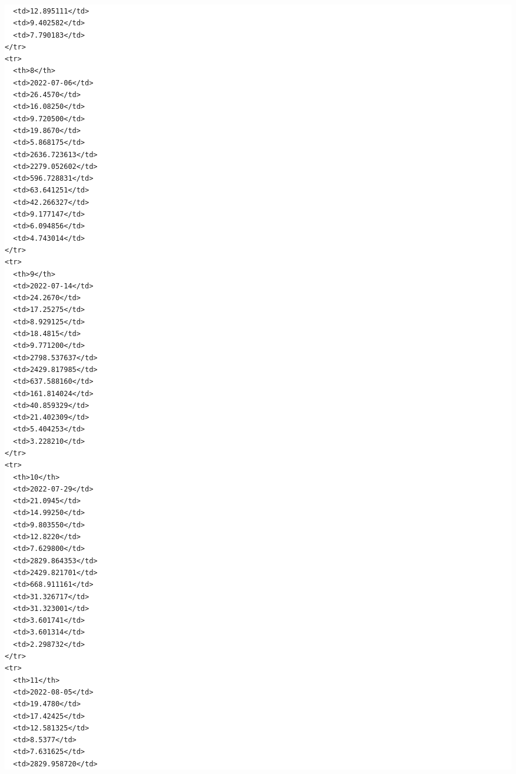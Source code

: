       <td>12.895111</td>
      <td>9.402582</td>
      <td>7.790183</td>
    </tr>
    <tr>
      <th>8</th>
      <td>2022-07-06</td>
      <td>26.4570</td>
      <td>16.08250</td>
      <td>9.720500</td>
      <td>19.8670</td>
      <td>5.868175</td>
      <td>2636.723613</td>
      <td>2279.052602</td>
      <td>596.728831</td>
      <td>63.641251</td>
      <td>42.266327</td>
      <td>9.177147</td>
      <td>6.094856</td>
      <td>4.743014</td>
    </tr>
    <tr>
      <th>9</th>
      <td>2022-07-14</td>
      <td>24.2670</td>
      <td>17.25275</td>
      <td>8.929125</td>
      <td>18.4815</td>
      <td>9.771200</td>
      <td>2798.537637</td>
      <td>2429.817985</td>
      <td>637.588160</td>
      <td>161.814024</td>
      <td>40.859329</td>
      <td>21.402309</td>
      <td>5.404253</td>
      <td>3.228210</td>
    </tr>
    <tr>
      <th>10</th>
      <td>2022-07-29</td>
      <td>21.0945</td>
      <td>14.99250</td>
      <td>9.803550</td>
      <td>12.8220</td>
      <td>7.629800</td>
      <td>2829.864353</td>
      <td>2429.821701</td>
      <td>668.911161</td>
      <td>31.326717</td>
      <td>31.323001</td>
      <td>3.601741</td>
      <td>3.601314</td>
      <td>2.298732</td>
    </tr>
    <tr>
      <th>11</th>
      <td>2022-08-05</td>
      <td>19.4780</td>
      <td>17.42425</td>
      <td>12.581325</td>
      <td>8.5377</td>
      <td>7.631625</td>
      <td>2829.958720</td>